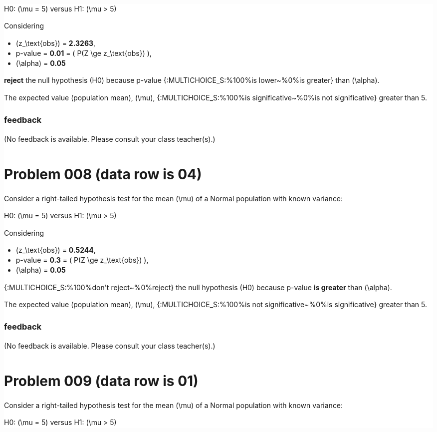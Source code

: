 H0: \(\mu = 5\) versus  H1: \(\mu > 5\)

Considering

* \(z_\text{obs}\) = **2.3263**,
* p-value = **0.01** = \( P(Z \ge  z_\text{obs}) \),
* \(\alpha\) = **0.05**

**reject** the null hypothesis (H0) because p-value {:MULTICHOICE_S:%100%is lower\~%0%is greater} than \(\alpha\).

The expected value (population mean), \(\mu\), {:MULTICHOICE_S:%100%is significative\~%0%is not significative} greater than 5.



### feedback


(No feedback is available. Please consult your class teacher(s).)




# Problem 008 (data row is 04)

Consider a right-tailed hypothesis test for the mean \(\mu\) of a Normal population with known variance:

H0: \(\mu = 5\) versus  H1: \(\mu > 5\)

Considering

* \(z_\text{obs}\) = **0.5244**,
* p-value = **0.3** = \( P(Z \ge  z_\text{obs}) \),
* \(\alpha\) = **0.05**

{:MULTICHOICE_S:%100%don't reject\~%0%reject} the null hypothesis (H0) because p-value **is greater** than \(\alpha\).

The expected value (population mean), \(\mu\), {:MULTICHOICE_S:%100%is not significative\~%0%is significative} greater than 5.



### feedback


(No feedback is available. Please consult your class teacher(s).)




# Problem 009 (data row is 01)

Consider a right-tailed hypothesis test for the mean \(\mu\) of a Normal population with known variance:

H0: \(\mu = 5\) versus  H1: \(\mu > 5\)
